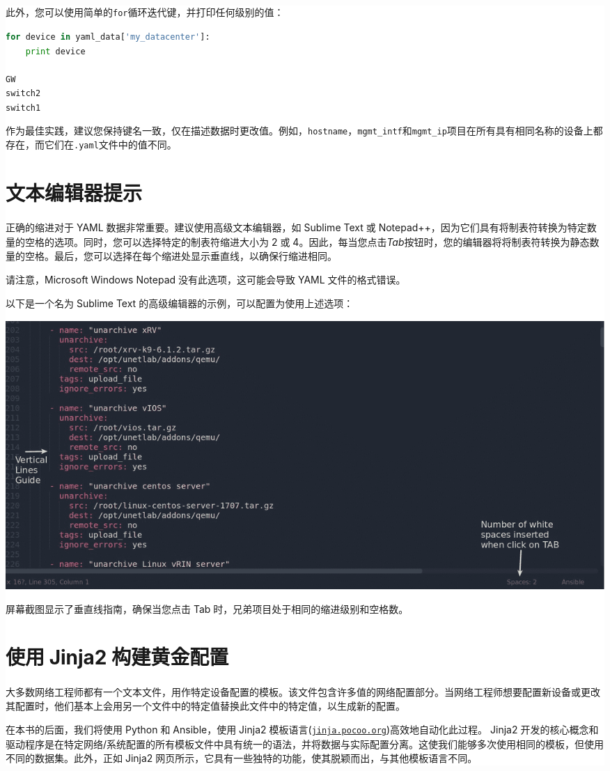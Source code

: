 此外，您可以使用简单的`for`循环迭代键，并打印任何级别的值：

```py
for device in yaml_data['my_datacenter']:
    print device

GW
switch2
switch1
```

作为最佳实践，建议您保持键名一致，仅在描述数据时更改值。例如，`hostname`，`mgmt_intf`和`mgmt_ip`项目在所有具有相同名称的设备上都存在，而它们在`.yaml`文件中的值不同。

# 文本编辑器提示

正确的缩进对于 YAML 数据非常重要。建议使用高级文本编辑器，如 Sublime Text 或 Notepad++，因为它们具有将制表符转换为特定数量的空格的选项。同时，您可以选择特定的制表符缩进大小为 2 或 4。因此，每当您点击*Tab*按钮时，您的编辑器将将制表符转换为静态数量的空格。最后，您可以选择在每个缩进处显示垂直线，以确保行缩进相同。

请注意，Microsoft Windows Notepad 没有此选项，这可能会导致 YAML 文件的格式错误。

以下是一个名为 Sublime Text 的高级编辑器的示例，可以配置为使用上述选项：

![](img/00116.jpeg)

屏幕截图显示了垂直线指南，确保当您点击 Tab 时，兄弟项目处于相同的缩进级别和空格数。

# 使用 Jinja2 构建黄金配置

大多数网络工程师都有一个文本文件，用作特定设备配置的模板。该文件包含许多值的网络配置部分。当网络工程师想要配置新设备或更改其配置时，他们基本上会用另一个文件中的特定值替换此文件中的特定值，以生成新的配置。

在本书的后面，我们将使用 Python 和 Ansible，使用 Jinja2 模板语言([`jinja.pocoo.org`](http://jinja.pocoo.org))高效地自动化此过程。 Jinja2 开发的核心概念和驱动程序是在特定网络/系统配置的所有模板文件中具有统一的语法，并将数据与实际配置分离。这使我们能够多次使用相同的模板，但使用不同的数据集。此外，正如 Jinja2 网页所示，它具有一些独特的功能，使其脱颖而出，与其他模板语言不同。

